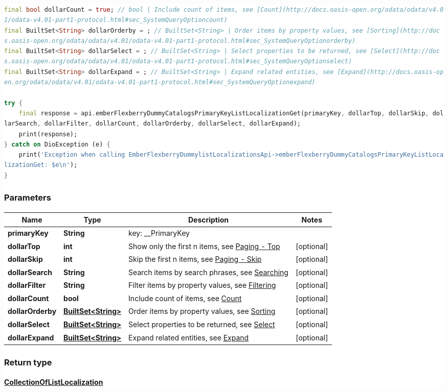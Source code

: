 ```dart
final bool dollarCount = true; // bool | Include count of items, see [Count](http://docs.oasis-open.org/odata/odata/v4.01/odata-v4.01-part1-protocol.html#sec_SystemQueryOptioncount)
final BuiltSet<String> dollarOrderby = ; // BuiltSet<String> | Order items by property values, see [Sorting](http://docs.oasis-open.org/odata/odata/v4.01/odata-v4.01-part1-protocol.html#sec_SystemQueryOptionorderby)
final BuiltSet<String> dollarSelect = ; // BuiltSet<String> | Select properties to be returned, see [Select](http://docs.oasis-open.org/odata/odata/v4.01/odata-v4.01-part1-protocol.html#sec_SystemQueryOptionselect)
final BuiltSet<String> dollarExpand = ; // BuiltSet<String> | Expand related entities, see [Expand](http://docs.oasis-open.org/odata/odata/v4.01/odata-v4.01-part1-protocol.html#sec_SystemQueryOptionexpand)

try {
    final response = api.emberFlexberryDummyCatalogsPrimaryKeyListLocalizationGet(primaryKey, dollarTop, dollarSkip, dollarSearch, dollarFilter, dollarCount, dollarOrderby, dollarSelect, dollarExpand);
    print(response);
} catch on DioException (e) {
    print('Exception when calling EmberFlexberryDummylistLocalizationsApi->emberFlexberryDummyCatalogsPrimaryKeyListLocalizationGet: $e\n');
}
```

### Parameters

Name | Type | Description  | Notes
------------- | ------------- | ------------- | -------------
 **primaryKey** | **String**| key: __PrimaryKey | 
 **dollarTop** | **int**| Show only the first n items, see [Paging - Top](http://docs.oasis-open.org/odata/odata/v4.01/odata-v4.01-part1-protocol.html#sec_SystemQueryOptiontop) | [optional] 
 **dollarSkip** | **int**| Skip the first n items, see [Paging - Skip](http://docs.oasis-open.org/odata/odata/v4.01/odata-v4.01-part1-protocol.html#sec_SystemQueryOptionskip) | [optional] 
 **dollarSearch** | **String**| Search items by search phrases, see [Searching](http://docs.oasis-open.org/odata/odata/v4.01/odata-v4.01-part1-protocol.html#sec_SystemQueryOptionsearch) | [optional] 
 **dollarFilter** | **String**| Filter items by property values, see [Filtering](http://docs.oasis-open.org/odata/odata/v4.01/odata-v4.01-part1-protocol.html#sec_SystemQueryOptionfilter) | [optional] 
 **dollarCount** | **bool**| Include count of items, see [Count](http://docs.oasis-open.org/odata/odata/v4.01/odata-v4.01-part1-protocol.html#sec_SystemQueryOptioncount) | [optional] 
 **dollarOrderby** | [**BuiltSet&lt;String&gt;**](String.md)| Order items by property values, see [Sorting](http://docs.oasis-open.org/odata/odata/v4.01/odata-v4.01-part1-protocol.html#sec_SystemQueryOptionorderby) | [optional] 
 **dollarSelect** | [**BuiltSet&lt;String&gt;**](String.md)| Select properties to be returned, see [Select](http://docs.oasis-open.org/odata/odata/v4.01/odata-v4.01-part1-protocol.html#sec_SystemQueryOptionselect) | [optional] 
 **dollarExpand** | [**BuiltSet&lt;String&gt;**](String.md)| Expand related entities, see [Expand](http://docs.oasis-open.org/odata/odata/v4.01/odata-v4.01-part1-protocol.html#sec_SystemQueryOptionexpand) | [optional] 

### Return type

[**CollectionOfListLocalization**](CollectionOfListLocalization.md)
